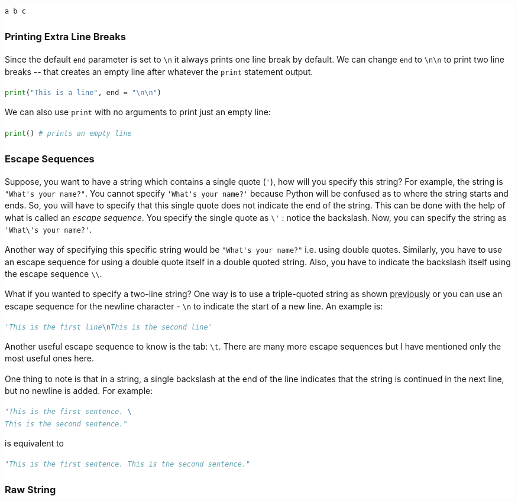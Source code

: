 ```         
a b c
```

### Printing Extra Line Breaks

Since the default `end` parameter is set to `\n` it always prints one line break by default.
We can change `end` to `\n\n` to print two line breaks -- that creates an empty line after whatever the `print` statement output.

``` python
print("This is a line", end = "\n\n") 
```

We can also use `print` with no arguments to print just an empty line:

``` python
print() # prints an empty line 
```

### Escape Sequences

Suppose, you want to have a string which contains a single quote (`'`), how will you specify this string? For example, the string is `"What's your name?"`. You cannot specify `'What's your name?'` because Python will be confused as to where the string starts and ends. So, you will have to specify that this single quote does not indicate the end of the string. This can be done with the help of what is called an *escape sequence*. You specify the single quote as `\'` : notice the backslash. Now, you can specify the string as `'What\'s your name?'`.

Another way of specifying this specific string would be `"What's your name?"` i.e. using double quotes. Similarly, you have to use an escape sequence for using a double quote itself in a double quoted string. Also, you have to indicate the backslash itself using the escape sequence `\\`.

What if you wanted to specify a two-line string? One way is to use a triple-quoted string as shown [previously](#triple-quotes) or you can use an escape sequence for the newline character - `\n` to indicate the start of a new line. An example is:

``` python
'This is the first line\nThis is the second line'
```

Another useful escape sequence to know is the tab: `\t`. There are many more escape sequences but I have mentioned only the most useful ones here.

One thing to note is that in a string, a single backslash at the end of the line indicates that the string is continued in the next line, but no newline is added. For example:

``` python
"This is the first sentence. \
This is the second sentence."
```

is equivalent to

``` python
"This is the first sentence. This is the second sentence."
```

### Raw String
